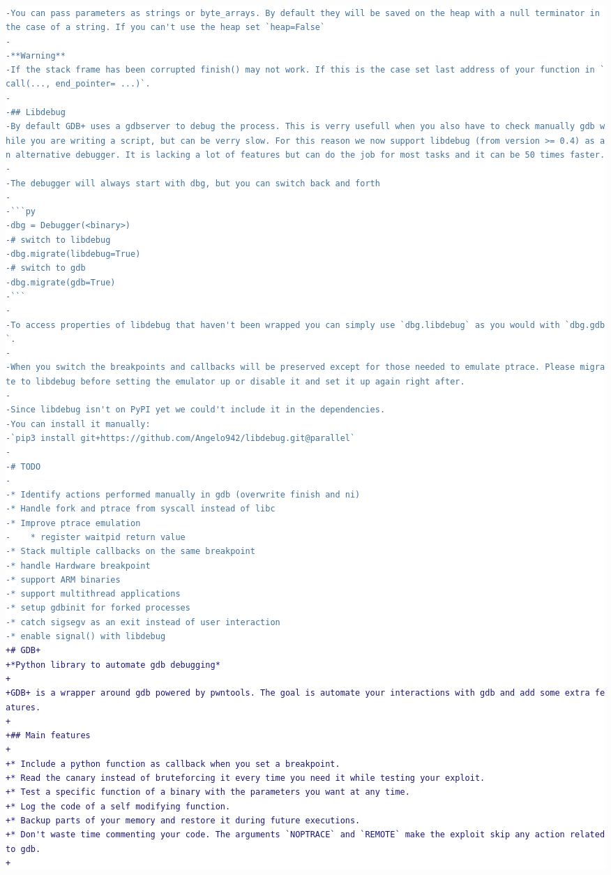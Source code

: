 ```diff
-You can pass parameters as strings or byte_arrays. By default they will be saved on the heap with a null terminator in the case of a string. If you can't use the heap set `heap=False`
-
-**Warning**  
-If the stack frame has been corrupted finish() may not work. If this is the case set last address of your function in `call(..., end_pointer= ...)`.
-
-## Libdebug
-By default GDB+ uses a gdbserver to debug the process. This is verry usefull when you also have to check manually gdb while you are writing a script, but can be verry slow. For this reason we now support libdebug (from version >= 0.4) as an alternative debugger. It is lacking a lot of features but can do the job for most tasks and it can be 50 times faster. 
-
-The debugger will always start with dbg, but you can switch back and forth
-
-```py
-dbg = Debugger(<binary>)
-# switch to libdebug
-dbg.migrate(libdebug=True)
-# switch to gdb
-dbg.migrate(gdb=True)
-```
-
-To access properties of libdebug that haven't been wrapped you can simply use `dbg.libdebug` as you would with `dbg.gdb`.
-
-When you switch the breakpoints and callbacks will be preserved except for those needed to emulate ptrace. Please migrate to libdebug before setting the emulator up or disable it and set it up again right after.
-
-Since libdebug isn't on PyPI yet we could't include it in the dependencies. 
-You can install it manually:
-`pip3 install git+https://github.com/Angelo942/libdebug.git@parallel`
-
-# TODO
-
-* Identify actions performed manually in gdb (overwrite finish and ni)
-* Handle fork and ptrace from syscall instead of libc
-* Improve ptrace emulation
-    * register waitpid return value
-* Stack multiple callbacks on the same breakpoint
-* handle Hardware breakpoint
-* support ARM binaries
-* support multithread applications
-* setup gdbinit for forked processes
-* catch sigsegv as an exit instead of user interaction
-* enable signal() with libdebug
+# GDB+
+*Python library to automate gdb debugging* 
+
+GDB+ is a wrapper around gdb powered by pwntools. The goal is automate your interactions with gdb and add some extra features.
+
+## Main features
+
+* Include a python function as callback when you set a breakpoint.
+* Read the canary instead of bruteforcing it every time you need it while testing your exploit.
+* Test a specific function of a binary with the parameters you want at any time.
+* Log the code of a self modifying function.
+* Backup parts of your memory and restore it during future executions.
+* Don't waste time commenting your code. The arguments `NOPTRACE` and `REMOTE` make the exploit skip any action related to gdb.
+
```